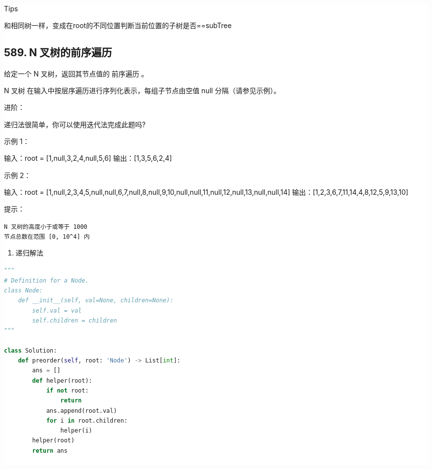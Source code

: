 

Tips

和相同树一样，变成在root的不同位置判断当前位置的子树是否==subTree
## 589. N 叉树的前序遍历
给定一个 N 叉树，返回其节点值的 前序遍历 。

N 叉树 在输入中按层序遍历进行序列化表示，每组子节点由空值 null 分隔（请参见示例）。

 

进阶：

递归法很简单，你可以使用迭代法完成此题吗?

 

示例 1：

输入：root = [1,null,3,2,4,null,5,6]
输出：[1,3,5,6,2,4]

示例 2：

输入：root = [1,null,2,3,4,5,null,null,6,7,null,8,null,9,10,null,null,11,null,12,null,13,null,null,14]
输出：[1,2,3,6,7,11,14,4,8,12,5,9,13,10]

 

提示：

    N 叉树的高度小于或等于 1000
    节点总数在范围 [0, 10^4] 内



1. 递归解法

```python
"""
# Definition for a Node.
class Node:
    def __init__(self, val=None, children=None):
        self.val = val
        self.children = children
"""

class Solution:
    def preorder(self, root: 'Node') -> List[int]:
        ans = [] 
        def helper(root):
            if not root:
                return 
            ans.append(root.val)
            for i in root.children:
                helper(i)
        helper(root)
        return ans
            
```
